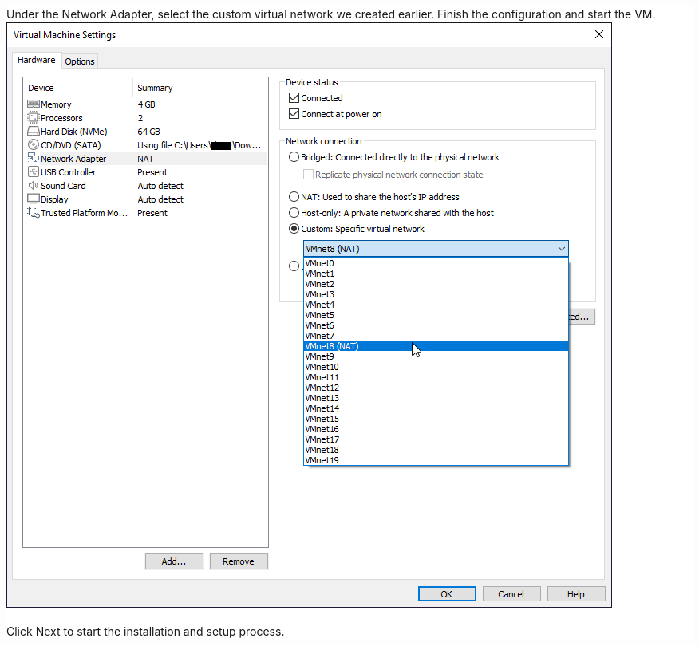 
Under the Network Adapter, select the custom virtual network we created earlier. Finish the configuration and start the VM.
![image](/assets/img/blog/Pasted_image_20240730143310.png)

Click Next to start the installation and setup process.